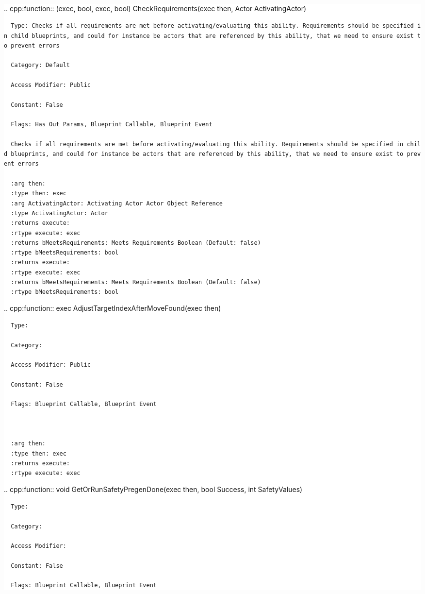    .. cpp:function:: (exec, bool, exec, bool) CheckRequirements(exec then, Actor ActivatingActor)

      Type: Checks if all requirements are met before activating/evaluating this ability. Requirements should be specified in child blueprints, and could for instance be actors that are referenced by this ability, that we need to ensure exist to prevent errors

      Category: Default

      Access Modifier: Public

      Constant: False

      Flags: Has Out Params, Blueprint Callable, Blueprint Event

      Checks if all requirements are met before activating/evaluating this ability. Requirements should be specified in child blueprints, and could for instance be actors that are referenced by this ability, that we need to ensure exist to prevent errors

      :arg then: 
      :type then: exec
      :arg ActivatingActor: Activating Actor Actor Object Reference
      :type ActivatingActor: Actor
      :returns execute: 
      :rtype execute: exec
      :returns bMeetsRequirements: Meets Requirements Boolean (Default: false)
      :rtype bMeetsRequirements: bool
      :returns execute: 
      :rtype execute: exec
      :returns bMeetsRequirements: Meets Requirements Boolean (Default: false)
      :rtype bMeetsRequirements: bool

   .. cpp:function:: exec AdjustTargetIndexAfterMoveFound(exec then)

      Type: 

      Category: 

      Access Modifier: Public

      Constant: False

      Flags: Blueprint Callable, Blueprint Event

      

      :arg then: 
      :type then: exec
      :returns execute: 
      :rtype execute: exec

   .. cpp:function:: void GetOrRunSafetyPregenDone(exec then, bool Success, int SafetyValues)

      Type: 

      Category: 

      Access Modifier: 

      Constant: False

      Flags: Blueprint Callable, Blueprint Event
